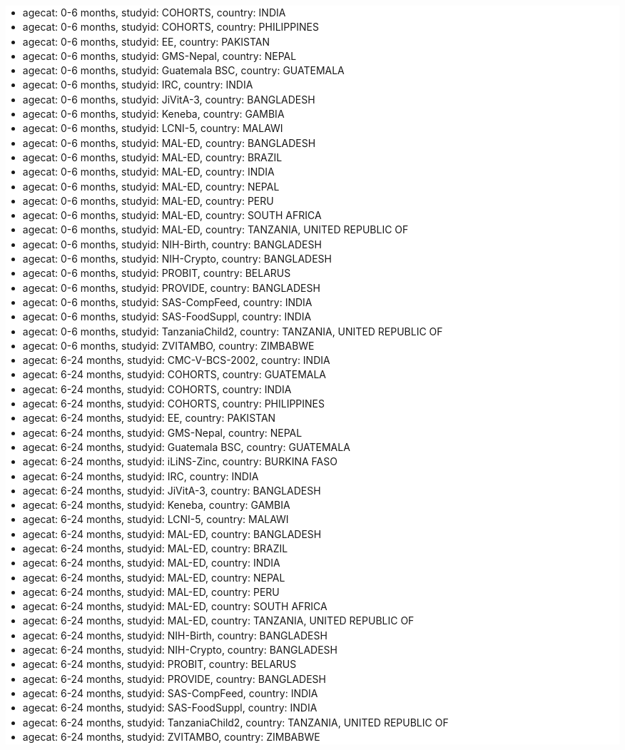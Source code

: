 * agecat: 0-6 months, studyid: COHORTS, country: INDIA
* agecat: 0-6 months, studyid: COHORTS, country: PHILIPPINES
* agecat: 0-6 months, studyid: EE, country: PAKISTAN
* agecat: 0-6 months, studyid: GMS-Nepal, country: NEPAL
* agecat: 0-6 months, studyid: Guatemala BSC, country: GUATEMALA
* agecat: 0-6 months, studyid: IRC, country: INDIA
* agecat: 0-6 months, studyid: JiVitA-3, country: BANGLADESH
* agecat: 0-6 months, studyid: Keneba, country: GAMBIA
* agecat: 0-6 months, studyid: LCNI-5, country: MALAWI
* agecat: 0-6 months, studyid: MAL-ED, country: BANGLADESH
* agecat: 0-6 months, studyid: MAL-ED, country: BRAZIL
* agecat: 0-6 months, studyid: MAL-ED, country: INDIA
* agecat: 0-6 months, studyid: MAL-ED, country: NEPAL
* agecat: 0-6 months, studyid: MAL-ED, country: PERU
* agecat: 0-6 months, studyid: MAL-ED, country: SOUTH AFRICA
* agecat: 0-6 months, studyid: MAL-ED, country: TANZANIA, UNITED REPUBLIC OF
* agecat: 0-6 months, studyid: NIH-Birth, country: BANGLADESH
* agecat: 0-6 months, studyid: NIH-Crypto, country: BANGLADESH
* agecat: 0-6 months, studyid: PROBIT, country: BELARUS
* agecat: 0-6 months, studyid: PROVIDE, country: BANGLADESH
* agecat: 0-6 months, studyid: SAS-CompFeed, country: INDIA
* agecat: 0-6 months, studyid: SAS-FoodSuppl, country: INDIA
* agecat: 0-6 months, studyid: TanzaniaChild2, country: TANZANIA, UNITED REPUBLIC OF
* agecat: 0-6 months, studyid: ZVITAMBO, country: ZIMBABWE
* agecat: 6-24 months, studyid: CMC-V-BCS-2002, country: INDIA
* agecat: 6-24 months, studyid: COHORTS, country: GUATEMALA
* agecat: 6-24 months, studyid: COHORTS, country: INDIA
* agecat: 6-24 months, studyid: COHORTS, country: PHILIPPINES
* agecat: 6-24 months, studyid: EE, country: PAKISTAN
* agecat: 6-24 months, studyid: GMS-Nepal, country: NEPAL
* agecat: 6-24 months, studyid: Guatemala BSC, country: GUATEMALA
* agecat: 6-24 months, studyid: iLiNS-Zinc, country: BURKINA FASO
* agecat: 6-24 months, studyid: IRC, country: INDIA
* agecat: 6-24 months, studyid: JiVitA-3, country: BANGLADESH
* agecat: 6-24 months, studyid: Keneba, country: GAMBIA
* agecat: 6-24 months, studyid: LCNI-5, country: MALAWI
* agecat: 6-24 months, studyid: MAL-ED, country: BANGLADESH
* agecat: 6-24 months, studyid: MAL-ED, country: BRAZIL
* agecat: 6-24 months, studyid: MAL-ED, country: INDIA
* agecat: 6-24 months, studyid: MAL-ED, country: NEPAL
* agecat: 6-24 months, studyid: MAL-ED, country: PERU
* agecat: 6-24 months, studyid: MAL-ED, country: SOUTH AFRICA
* agecat: 6-24 months, studyid: MAL-ED, country: TANZANIA, UNITED REPUBLIC OF
* agecat: 6-24 months, studyid: NIH-Birth, country: BANGLADESH
* agecat: 6-24 months, studyid: NIH-Crypto, country: BANGLADESH
* agecat: 6-24 months, studyid: PROBIT, country: BELARUS
* agecat: 6-24 months, studyid: PROVIDE, country: BANGLADESH
* agecat: 6-24 months, studyid: SAS-CompFeed, country: INDIA
* agecat: 6-24 months, studyid: SAS-FoodSuppl, country: INDIA
* agecat: 6-24 months, studyid: TanzaniaChild2, country: TANZANIA, UNITED REPUBLIC OF
* agecat: 6-24 months, studyid: ZVITAMBO, country: ZIMBABWE
